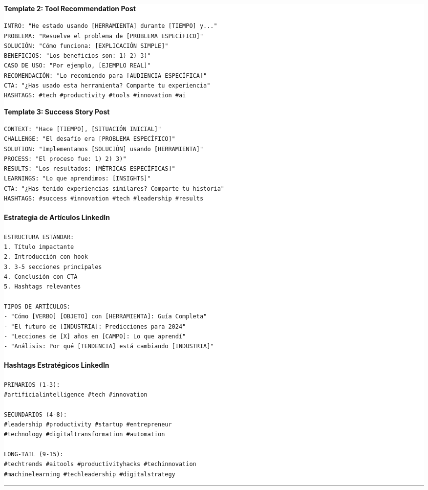 **Template 2: Tool Recommendation Post**
```
INTRO: "He estado usando [HERRAMIENTA] durante [TIEMPO] y..."
PROBLEMA: "Resuelve el problema de [PROBLEMA ESPECÍFICO]"
SOLUCIÓN: "Cómo funciona: [EXPLICACIÓN SIMPLE]"
BENEFICIOS: "Los beneficios son: 1) 2) 3)"
CASO DE USO: "Por ejemplo, [EJEMPLO REAL]"
RECOMENDACIÓN: "Lo recomiendo para [AUDIENCIA ESPECÍFICA]"
CTA: "¿Has usado esta herramienta? Comparte tu experiencia"
HASHTAGS: #tech #productivity #tools #innovation #ai
```

**Template 3: Success Story Post**
```
CONTEXT: "Hace [TIEMPO], [SITUACIÓN INICIAL]"
CHALLENGE: "El desafío era [PROBLEMA ESPECÍFICO]"
SOLUTION: "Implementamos [SOLUCIÓN] usando [HERRAMIENTA]"
PROCESS: "El proceso fue: 1) 2) 3)"
RESULTS: "Los resultados: [MÉTRICAS ESPECÍFICAS]"
LEARNINGS: "Lo que aprendimos: [INSIGHTS]"
CTA: "¿Has tenido experiencias similares? Comparte tu historia"
HASHTAGS: #success #innovation #tech #leadership #results
```

#### **Estrategia de Artículos LinkedIn**
```
ESTRUCTURA ESTÁNDAR:
1. Título impactante
2. Introducción con hook
3. 3-5 secciones principales
4. Conclusión con CTA
5. Hashtags relevantes

TIPOS DE ARTÍCULOS:
- "Cómo [VERBO] [OBJETO] con [HERRAMIENTA]: Guía Completa"
- "El futuro de [INDUSTRIA]: Predicciones para 2024"
- "Lecciones de [X] años en [CAMPO]: Lo que aprendí"
- "Análisis: Por qué [TENDENCIA] está cambiando [INDUSTRIA]"
```

#### **Hashtags Estratégicos LinkedIn**
```
PRIMARIOS (1-3):
#artificialintelligence #tech #innovation

SECUNDARIOS (4-8):
#leadership #productivity #startup #entrepreneur
#technology #digitaltransformation #automation

LONG-TAIL (9-15):
#techtrends #aitools #productivityhacks #techinnovation
#machinelearning #techleadership #digitalstrategy
```

---